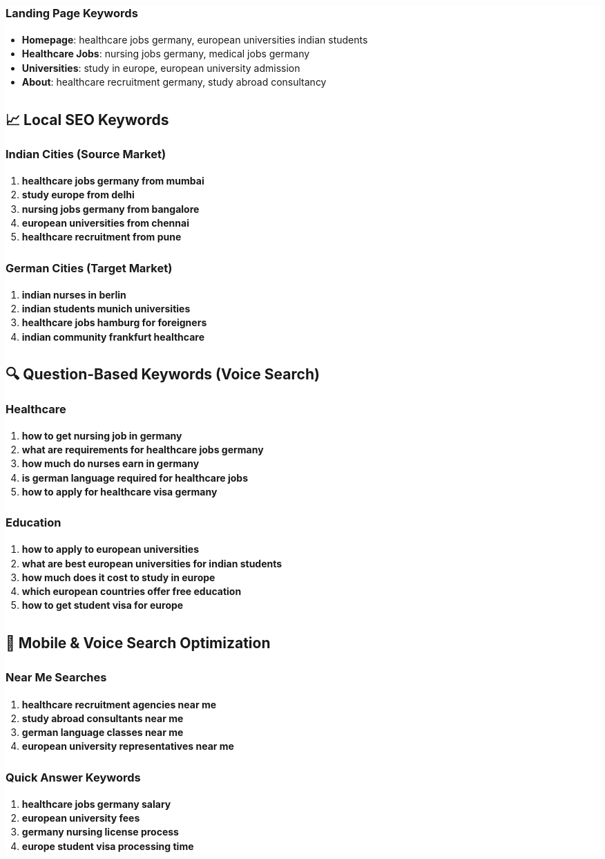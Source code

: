 ### Landing Page Keywords
- **Homepage**: healthcare jobs germany, european universities indian students
- **Healthcare Jobs**: nursing jobs germany, medical jobs germany
- **Universities**: study in europe, european university admission
- **About**: healthcare recruitment germany, study abroad consultancy

## 📈 Local SEO Keywords

### Indian Cities (Source Market)
1. **healthcare jobs germany from mumbai**
2. **study europe from delhi**
3. **nursing jobs germany from bangalore**
4. **european universities from chennai**
5. **healthcare recruitment from pune**

### German Cities (Target Market)
1. **indian nurses in berlin**
2. **indian students munich universities**
3. **healthcare jobs hamburg for foreigners**
4. **indian community frankfurt healthcare**

## 🔍 Question-Based Keywords (Voice Search)

### Healthcare
1. **how to get nursing job in germany**
2. **what are requirements for healthcare jobs germany**
3. **how much do nurses earn in germany**
4. **is german language required for healthcare jobs**
5. **how to apply for healthcare visa germany**

### Education
1. **how to apply to european universities**
2. **what are best european universities for indian students**
3. **how much does it cost to study in europe**
4. **which european countries offer free education**
5. **how to get student visa for europe**

## 📱 Mobile & Voice Search Optimization

### Near Me Searches
1. **healthcare recruitment agencies near me**
2. **study abroad consultants near me**
3. **german language classes near me**
4. **european university representatives near me**

### Quick Answer Keywords
1. **healthcare jobs germany salary**
2. **european university fees**
3. **germany nursing license process**
4. **europe student visa processing time**
